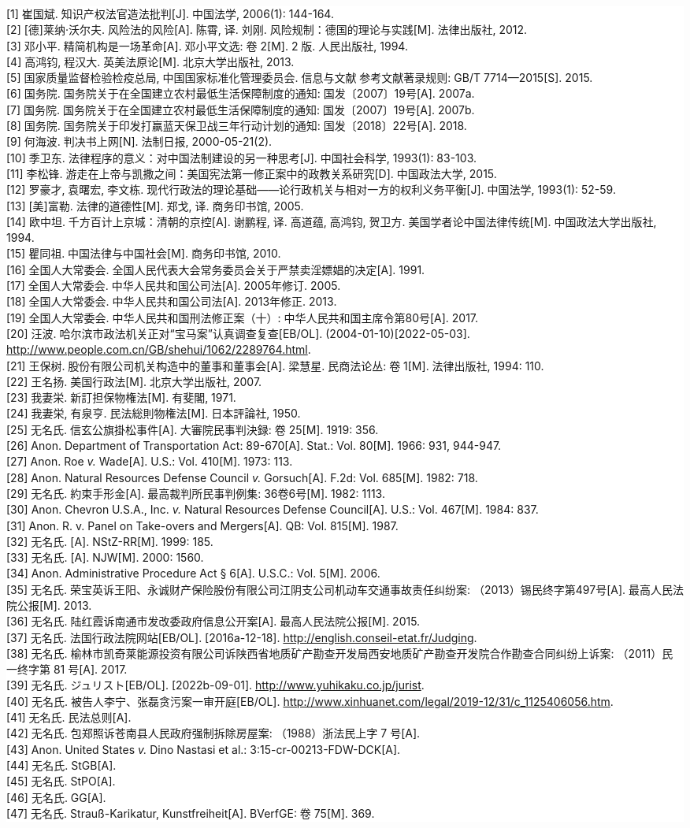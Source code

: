 <div class="csl-bib-body maxoffset-0 second-field-align-false hangingindent-true">
  <div class="csl-entry">[1] 崔国斌. 知识产权法官造法批判[J]. 中国法学, 2006(1): 144-164.</div>
  <div class="csl-entry">[2] [德]莱纳·沃尔夫. 风险法的风险[A]. 陈霄, 译. 刘刚. 风险规制：德国的理论与实践[M]. 法律出版社, 2012.</div>
  <div class="csl-entry">[3] 邓小平. 精简机构是一场革命[A]. 邓小平文选: 卷 2[M]. 2 版. 人民出版社, 1994.</div>
  <div class="csl-entry">[4] 高鸿钧, 程汉大. 英美法原论[M]. 北京大学出版社, 2013.</div>
  <div class="csl-entry">[5] 国家质量监督检验检疫总局, 中国国家标准化管理委员会. 信息与文献 参考文献著录规则: GB/T 7714—2015[S]. 2015.</div>
  <div class="csl-entry">[6] 国务院. 国务院关于在全国建立农村最低生活保障制度的通知: 国发〔2007〕19号[A]. 2007a.</div>
  <div class="csl-entry">[7] 国务院. 国务院关于在全国建立农村最低生活保障制度的通知: 国发〔2007〕19号[A]. 2007b.</div>
  <div class="csl-entry">[8] 国务院. 国务院关于印发打赢蓝天保卫战三年行动计划的通知: 国发〔2018〕22号[A]. 2018.</div>
  <div class="csl-entry">[9] 何海波. 判决书上网[N]. 法制日报, 2000-05-21(2).</div>
  <div class="csl-entry">[10] 季卫东. 法律程序的意义：对中国法制建设的另一种思考[J]. 中国社会科学, 1993(1): 83-103.</div>
  <div class="csl-entry">[11] 李松锋. 游走在上帝与凯撒之间：美国宪法第一修正案中的政教关系研究[D]. 中国政法大学, 2015.</div>
  <div class="csl-entry">[12] 罗豪才, 袁曙宏, 李文栋. 现代行政法的理论基础——论行政机关与相对一方的权利义务平衡[J]. 中国法学, 1993(1): 52-59.</div>
  <div class="csl-entry">[13] [美]富勒. 法律的道德性[M]. 郑戈, 译. 商务印书馆, 2005.</div>
  <div class="csl-entry">[14] 欧中坦. 千方百计上京城：清朝的京控[A]. 谢鹏程, 译. 高道蕴, 高鸿钧, 贺卫方. 美国学者论中国法律传统[M]. 中国政法大学出版社, 1994.</div>
  <div class="csl-entry">[15] 瞿同祖. 中国法律与中国社会[M]. 商务印书馆, 2010.</div>
  <div class="csl-entry">[16] 全国人大常委会. 全国人民代表大会常务委员会关于严禁卖淫嫖娼的决定[A]. 1991.</div>
  <div class="csl-entry">[17] 全国人大常委会. 中华人民共和国公司法[A]. 2005年修订. 2005.</div>
  <div class="csl-entry">[18] 全国人大常委会. 中华人民共和国公司法[A]. 2013年修正. 2013.</div>
  <div class="csl-entry">[19] 全国人大常委会. 中华人民共和国刑法修正案（十）: 中华人民共和国主席令第80号[A]. 2017.</div>
  <div class="csl-entry">[20] 汪波. 哈尔滨市政法机关正对“宝马案”认真调查复查[EB/OL]. (2004-01-10)[2022-05-03]. <a href="http://www.people.com.cn/GB/shehui/1062/2289764.html">http://www.people.com.cn/GB/shehui/1062/2289764.html</a>.</div>
  <div class="csl-entry">[21] 王保树. 股份有限公司机关构造中的董事和董事会[A]. 梁慧星. 民商法论丛: 卷 1[M]. 法律出版社, 1994: 110.</div>
  <div class="csl-entry">[22] 王名扬. 美国行政法[M]. 北京大学出版社, 2007.</div>
  <div class="csl-entry">[23] 我妻栄. 新訂担保物権法[M]. 有斐閣, 1971.</div>
  <div class="csl-entry">[24] 我妻栄, 有泉亨. 民法総則物権法[M]. 日本評論社, 1950.</div>
  <div class="csl-entry">[25] 无名氏. 信玄公旗掛松事件[A]. 大審院民事判決録: 卷 25[M]. 1919: 356.</div>
  <div class="csl-entry">[26] Anon. Department of Transportation Act: 89-670[A]. Stat.: Vol. 80[M]. 1966: 931, 944-947.</div>
  <div class="csl-entry">[27] Anon. Roe <i>v.</i> Wade[A]. U.S.: Vol. 410[M]. 1973: 113.</div>
  <div class="csl-entry">[28] Anon. Natural Resources Defense Council <i>v.</i> Gorsuch[A]. F.2d: Vol. 685[M]. 1982: 718.</div>
  <div class="csl-entry">[29] 无名氏. 約束手形金[A]. 最高裁判所民事判例集: 36卷6号[M]. 1982: 1113.</div>
  <div class="csl-entry">[30] Anon. Chevron U.S.A., Inc. <i>v.</i> Natural Resources Defense Council[A]. U.S.: Vol. 467[M]. 1984: 837.</div>
  <div class="csl-entry">[31] Anon. R. v. Panel on Take-overs and Mergers[A]. QB: Vol. 815[M]. 1987.</div>
  <div class="csl-entry">[32] 无名氏. [A]. NStZ-RR[M]. 1999: 185.</div>
  <div class="csl-entry">[33] 无名氏. [A]. NJW[M]. 2000: 1560.</div>
  <div class="csl-entry">[34] Anon. Administrative Procedure Act § 6[A]. U.S.C.: Vol. 5[M]. 2006.</div>
  <div class="csl-entry">[35] 无名氏. 荣宝英诉王阳、永诚财产保险股份有限公司江阴支公司机动车交通事故责任纠纷案: （2013）锡民终字第497号[A]. 最高人民法院公报[M]. 2013.</div>
  <div class="csl-entry">[36] 无名氏. 陆红霞诉南通市发改委政府信息公开案[A]. 最高人民法院公报[M]. 2015.</div>
  <div class="csl-entry">[37] 无名氏. 法国行政法院网站[EB/OL]. [2016a-12-18]. <a href="http://english.conseil-etat.fr/Judging">http://english.conseil-etat.fr/Judging</a>.</div>
  <div class="csl-entry">[38] 无名氏. 榆林市凯奇莱能源投资有限公司诉陕西省地质矿产勘查开发局西安地质矿产勘查开发院合作勘查合同纠纷上诉案: （2011）民一终字第 81 号[A]. 2017.</div>
  <div class="csl-entry">[39] 无名氏. ジュリスト[EB/OL]. [2022b-09-01]. <a href="http://www.yuhikaku.co.jp/jurist">http://www.yuhikaku.co.jp/jurist</a>.</div>
  <div class="csl-entry">[40] 无名氏. 被告人李宁、张磊贪污案一审开庭[EB/OL]. <a href="http://www.xinhuanet.com/legal/2019-12/31/c_1125406056.htm">http://www.xinhuanet.com/legal/2019-12/31/c_1125406056.htm</a>.</div>
  <div class="csl-entry">[41] 无名氏. 民法总则[A].</div>
  <div class="csl-entry">[42] 无名氏. 包郑照诉苍南县人民政府强制拆除房屋案: （1988）浙法民上字 7 号[A].</div>
  <div class="csl-entry">[43] Anon. United States <i>v.</i> Dino Nastasi et al.: 3:15-cr-00213-FDW-DCK[A].</div>
  <div class="csl-entry">[44] 无名氏. StGB[A].</div>
  <div class="csl-entry">[45] 无名氏. StPO[A].</div>
  <div class="csl-entry">[46] 无名氏. GG[A].</div>
  <div class="csl-entry">[47] 无名氏. Strauß-Karikatur, Kunstfreiheit[A]. BVerfGE: 卷 75[M]. 369.</div>